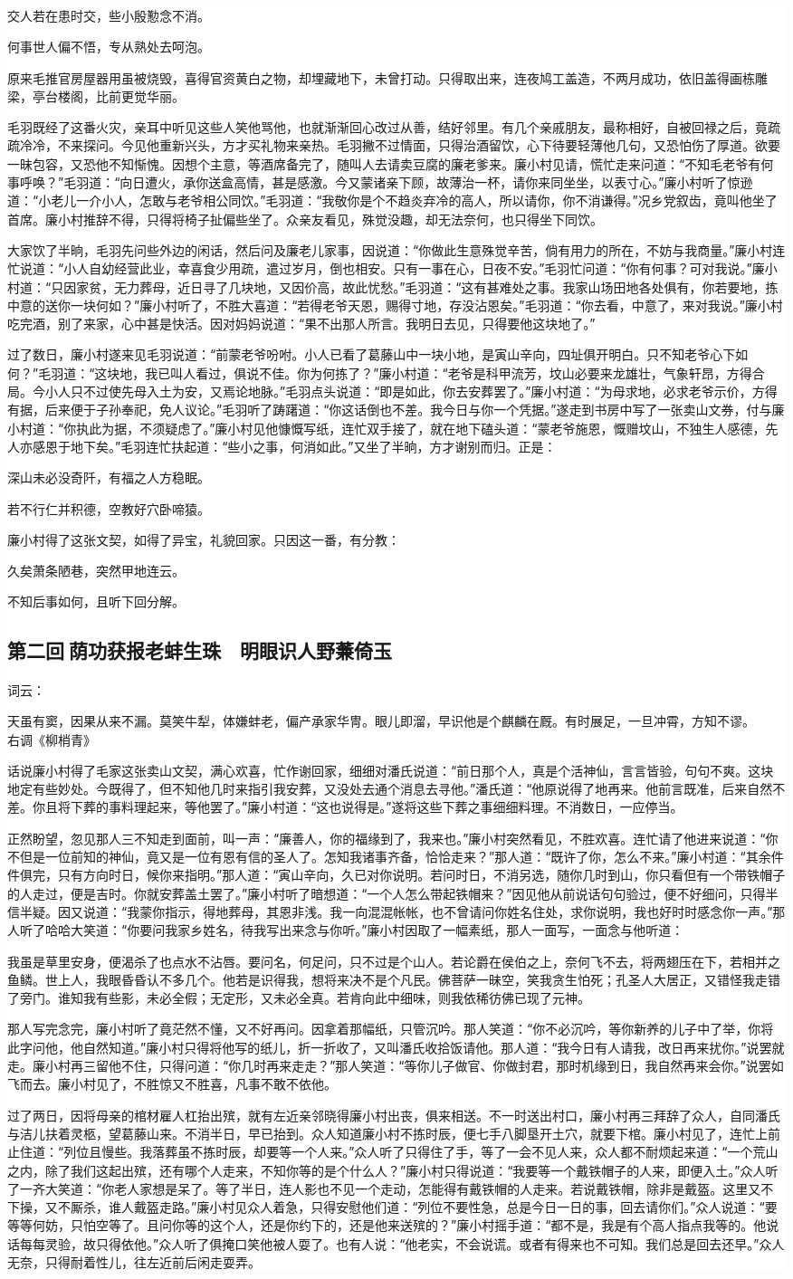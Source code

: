 交人若在患时交，些小殷懃念不消。  

何事世人偏不悟，专从熟处去呵泡。  

原来毛推官房屋器用虽被烧毁，喜得官资黄白之物，却埋藏地下，未曾打动。只得取出来，连夜鸠工盖造，不两月成功，依旧盖得画栋雕梁，亭台楼阁，比前更觉华丽。  

毛羽既经了这番火灾，亲耳中听见这些人笑他骂他，也就渐渐回心改过从善，结好邻里。有几个亲戚朋友，最称相好，自被回禄之后，竟疏疏冷冷，不来探问。今见他重新兴头，方才买礼物来亲热。毛羽撇不过情面，只得治酒留饮，心下待要轻薄他几句，又恐怕伤了厚道。欲要一昧包容，又恐他不知惭愧。因想个主意，等酒席备完了，随叫人去请卖豆腐的廉老爹来。廉小村见请，慌忙走来问道：“不知毛老爷有何事呼唤？”毛羽道：“向日遭火，承你送盒高情，甚是感激。今又蒙诸亲下顾，故薄治一杯，请你来同坐坐，以表寸心。”廉小村听了惊逊道：“小老儿一介小人，怎敢与老爷相公同饮。”毛羽道：“我敬你是个不趋炎弃冷的高人，所以请你，你不消谦得。”况乡党叙齿，竟叫他坐了首席。廉小村推辞不得，只得将椅子扯偏些坐了。众亲友看见，殊觉没趣，却无法奈何，也只得坐下同饮。  

大家饮了半晌，毛羽先问些外边的闲话，然后问及廉老儿家事，因说道：“你做此生意殊觉辛苦，倘有用力的所在，不妨与我商量。”廉小村连忙说道：“小人自幼经营此业，幸喜食少用疏，遣过岁月，倒也相安。只有一事在心，日夜不安。”毛羽忙问道：“你有何事？可对我说。”廉小村道：“只因家贫，无力葬母，近日寻了几块地，又因价高，故此忧愁。”毛羽道：“这有甚难处之事。我家山场田地各处俱有，你若要地，拣中意的送你一块何如？”廉小村听了，不胜大喜道：“若得老爷天恩，赐得寸地，存没沾恩矣。”毛羽道：“你去看，中意了，来对我说。”廉小村吃完酒，别了来家，心中甚是快活。因对妈妈说道：“果不出那人所言。我明日去见，只得要他这块地了。”  

过了数日，廉小村遂来见毛羽说道：“前蒙老爷吩咐。小人已看了葛藤山中一块小地，是寅山辛向，四址俱开明白。只不知老爷心下如何？”毛羽道：“这块地，我已叫人看过，俱说不佳。你为何拣了？”廉小村道：“老爷是科甲流芳，坟山必要来龙雄壮，气象轩昂，方得合局。今小人只不过使先母入土为安，又焉论地脉。”毛羽点头说道：“即是如此，你去安葬罢了。”廉小村道：“为母求地，必求老爷示价，方得有据，后来便于子孙奉祀，免人议论。”毛羽听了踌躇道：“你这话倒也不差。我今日与你一个凭据。”遂走到书房中写了一张卖山文券，付与廉小村道：“你执此为据，不须疑虑了。”廉小村见他慷慨写纸，连忙双手接了，就在地下磕头道：“蒙老爷施恩，慨赠坟山，不独生人感德，先人亦感恩于地下矣。”毛羽连忙扶起道：“些小之事，何消如此。”又坐了半晌，方才谢别而归。正是：  

深山未必没奇阡，有福之人方稳眠。  

若不行仁并积德，空教好穴卧啼猿。  

廉小村得了这张文契，如得了异宝，礼貌回家。只因这一番，有分教：  

久矣萧条陋巷，突然甲地连云。  

不知后事如何，且听下回分解。  

## 第二回    荫功获报老蚌生珠　明眼识人野蒹倚玉  

词云：  

天虽有窦，因果从来不漏。莫笑牛犁，体嫌蚌老，偏产承家华冑。眼儿即溜，早识他是个麒麟在厩。有时展足，一旦冲霄，方知不谬。　　　　　　　　　　　　　　　　　　　　　　 右调《柳梢青》  

话说廉小村得了毛家这张卖山文契，满心欢喜，忙作谢回家，细细对潘氏说道：“前日那个人，真是个活神仙，言言皆验，句句不爽。这块地定有些妙处。今既得了，但不知他几时来指引我安葬，又没处去通个消息去寻他。”潘氏道：“他原说得了地再来。他前言既准，后来自然不差。你且将下葬的事料理起来，等他罢了。”廉小村道：“这也说得是。”遂将这些下葬之事细细料理。不消数日，一应停当。  

正然盼望，忽见那人三不知走到面前，叫一声：“廉善人，你的福缘到了，我来也。”廉小村突然看见，不胜欢喜。连忙请了他进来说道：“你不但是一位前知的神仙，竟又是一位有恩有信的圣人了。怎知我诸事齐备，恰恰走来？”那人道：“既许了你，怎么不来。”廉小村道：“其余件件俱完，只有方向时日，候你来指明。”那人道：“寅山辛向，久已对你说明。若问时日，不消另选，随你几时到山，你只看但有一个带铁帽子的人走过，便是吉时。你就安葬盖土罢了。”廉小村听了暗想道：“一个人怎么带起铁帽来？”因见他从前说话句句验过，便不好细问，只得半信半疑。因又说道：“我蒙你指示，得地葬母，其恩非浅。我一向混混帐帐，也不曾请问你姓名住处，求你说明，我也好时时感念你一声。”那人听了哈哈大笑道：“你要问我家乡姓名，待我写出来念与你听。”廉小村因取了一幅素纸，那人一面写，一面念与他听道：  

我虽是草里安身，便渴杀了也点水不沾唇。要问名，何足问，只不过是个山人。若论爵在侯伯之上，奈何飞不去，将两翅压在下，若相并之鱼鳞。世上人，我眼昏昏认不多几个。他若是识得我，想将来决不是个凡民。佛菩萨一昧空，笑我贪生怕死；孔圣人大居正，又错怪我走错了旁门。谁知我有些影，未必全假；无定形，又未必全真。若肯向此中细味，则我依稀彷佛已现了元神。  

那人写完念完，廉小村听了竟茫然不懂，又不好再问。因拿着那幅纸，只管沉吟。那人笑道：“你不必沉吟，等你新养的儿子中了举，你将此字问他，他自然知道。”廉小村只得将他写的纸儿，折一折收了，又叫潘氏收拾饭请他。那人道：“我今日有人请我，改日再来扰你。”说罢就走。廉小村再三留他不住，只得问道：“你几时再来走走？”那人笑道：“等你儿子做官、你做封君，那时机缘到日，我自然再来会你。”说罢如飞而去。廉小村见了，不胜惊又不胜喜，凡事不敢不依他。  

过了两日，因将母亲的棺材雇人杠抬出殡，就有左近亲邻晓得廉小村出丧，俱来相送。不一时送出村口，廉小村再三拜辞了众人，自同潘氏与洁儿扶着灵柩，望葛藤山来。不消半日，早已抬到。众人知道廉小村不拣时辰，便七手八脚垦开土穴，就要下棺。廉小村见了，连忙上前止住道：“列位且慢些。我落葬虽不拣时辰，却要等一个人来。”众人听了只得住了手，等了一会不见人来，众人都不耐烦起来道：“一个荒山之内，除了我们这起出殡，还有哪个人走来，不知你等的是个什么人？”廉小村只得说道：“我要等一个戴铁帽子的人来，即便入土。”众人听了一齐大笑道：“你老人家想是呆了。等了半日，连人影也不见一个走动，怎能得有戴铁帽的人走来。若说戴铁帽，除非是戴盔。这里又不下操，又不厮杀，谁人戴盔走路。”廉小村见众人着急，只得安慰他们道：“列位不要性急，总是今日一日的事，回去请你们。”众人说道：“要等等何妨，只怕空等了。且问你等的这个人，还是你约下的，还是他来送殡的？”廉小村摇手道：“都不是，我是有个高人指点我等的。他说话每每灵验，故只得依他。”众人听了俱掩口笑他被人耍了。也有人说：“他老实，不会说谎。或者有得来也不可知。我们总是回去还早。”众人无奈，只得耐着性儿，往左近前后闲走耍弄。  
